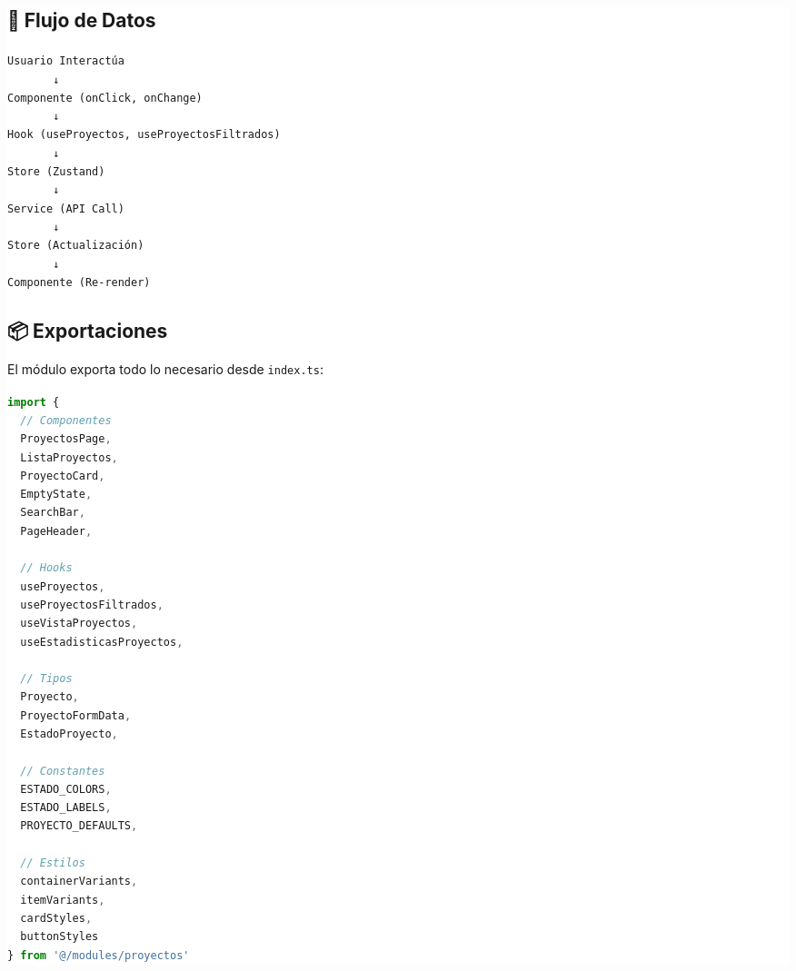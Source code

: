 ## 🔄 Flujo de Datos

```
Usuario Interactúa
       ↓
Componente (onClick, onChange)
       ↓
Hook (useProyectos, useProyectosFiltrados)
       ↓
Store (Zustand)
       ↓
Service (API Call)
       ↓
Store (Actualización)
       ↓
Componente (Re-render)
```

## 📦 Exportaciones

El módulo exporta todo lo necesario desde `index.ts`:

```typescript
import {
  // Componentes
  ProyectosPage,
  ListaProyectos,
  ProyectoCard,
  EmptyState,
  SearchBar,
  PageHeader,
  
  // Hooks
  useProyectos,
  useProyectosFiltrados,
  useVistaProyectos,
  useEstadisticasProyectos,
  
  // Tipos
  Proyecto,
  ProyectoFormData,
  EstadoProyecto,
  
  // Constantes
  ESTADO_COLORS,
  ESTADO_LABELS,
  PROYECTO_DEFAULTS,
  
  // Estilos
  containerVariants,
  itemVariants,
  cardStyles,
  buttonStyles
} from '@/modules/proyectos'
```
